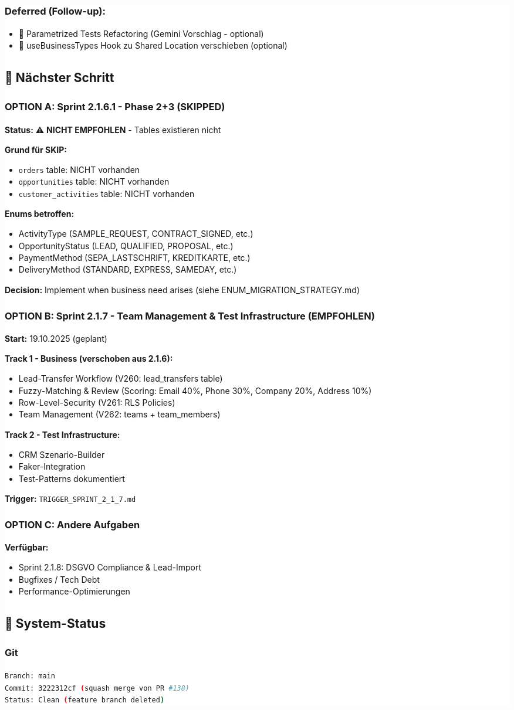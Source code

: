 ### Deferred (Follow-up):
- 🤔 Parametrized Tests Refactoring (Gemini Vorschlag - optional)
- 🤔 useBusinessTypes Hook zu Shared Location verschieben (optional)

## 🎯 Nächster Schritt

### OPTION A: Sprint 2.1.6.1 - Phase 2+3 (SKIPPED)
**Status:** ⚠️ **NICHT EMPFOHLEN** - Tables existieren nicht

**Grund für SKIP:**
- `orders` table: NICHT vorhanden
- `opportunities` table: NICHT vorhanden
- `customer_activities` table: NICHT vorhanden

**Enums betroffen:**
- ActivityType (SAMPLE_REQUEST, CONTRACT_SIGNED, etc.)
- OpportunityStatus (LEAD, QUALIFIED, PROPOSAL, etc.)
- PaymentMethod (SEPA_LASTSCHRIFT, KREDITKARTE, etc.)
- DeliveryMethod (STANDARD, EXPRESS, SAMEDAY, etc.)

**Decision:** Implement when business need arises (siehe ENUM_MIGRATION_STRATEGY.md)

### OPTION B: Sprint 2.1.7 - Team Management & Test Infrastructure (EMPFOHLEN)
**Start:** 19.10.2025 (geplant)

**Track 1 - Business (verschoben aus 2.1.6):**
- Lead-Transfer Workflow (V260: lead_transfers table)
- Fuzzy-Matching & Review (Scoring: Email 40%, Phone 30%, Company 20%, Address 10%)
- Row-Level-Security (V261: RLS Policies)
- Team Management (V262: teams + team_members)

**Track 2 - Test Infrastructure:**
- CRM Szenario-Builder
- Faker-Integration
- Test-Patterns dokumentiert

**Trigger:** `TRIGGER_SPRINT_2_1_7.md`

### OPTION C: Andere Aufgaben
**Verfügbar:**
- Sprint 2.1.8: DSGVO Compliance & Lead-Import
- Bugfixes / Tech Debt
- Performance-Optimierungen

## 🔧 System-Status

### Git
```bash
Branch: main
Commit: 3222312cf (squash merge von PR #138)
Status: Clean (feature branch deleted)
```
